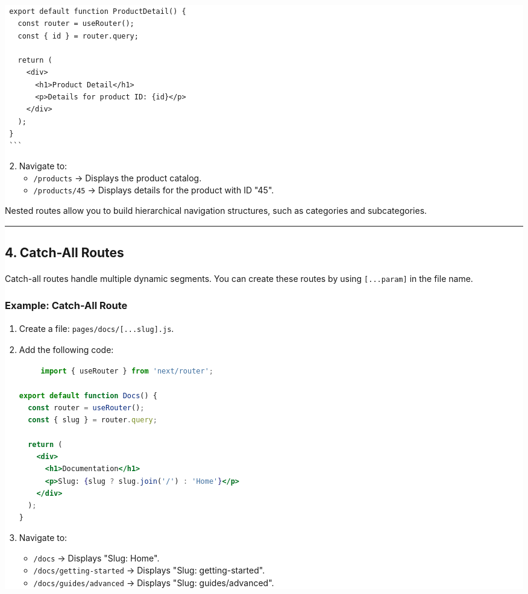      export default function ProductDetail() {
       const router = useRouter();
       const { id } = router.query;
     
       return (
         <div>
           <h1>Product Detail</h1>
           <p>Details for product ID: {id}</p>
         </div>
       );
     }
     ```

2. Navigate to:
   - `/products` → Displays the product catalog.
   - `/products/45` → Displays details for the product with ID "45".

Nested routes allow you to build hierarchical navigation structures, such as categories and subcategories.

---

## **4. Catch-All Routes**

Catch-all routes handle multiple dynamic segments. You can create these routes by using `[...param]` in the file name.

### **Example: Catch-All Route**

<audio src="../mp3/2024年12月19日08点44分.mp3"></audio>

1. Create a file: `pages/docs/[...slug].js`.
2. Add the following code:

   ```jsx
   		import { useRouter } from 'next/router';

   export default function Docs() {
     const router = useRouter();
     const { slug } = router.query;

     return (
       <div>
         <h1>Documentation</h1>
         <p>Slug: {slug ? slug.join('/') : 'Home'}</p>
       </div>
     );
   }
   ```

3. Navigate to:
   - `/docs` → Displays "Slug: Home".
   - `/docs/getting-started` → Displays "Slug: getting-started".
   - `/docs/guides/advanced` → Displays "Slug: guides/advanced".
